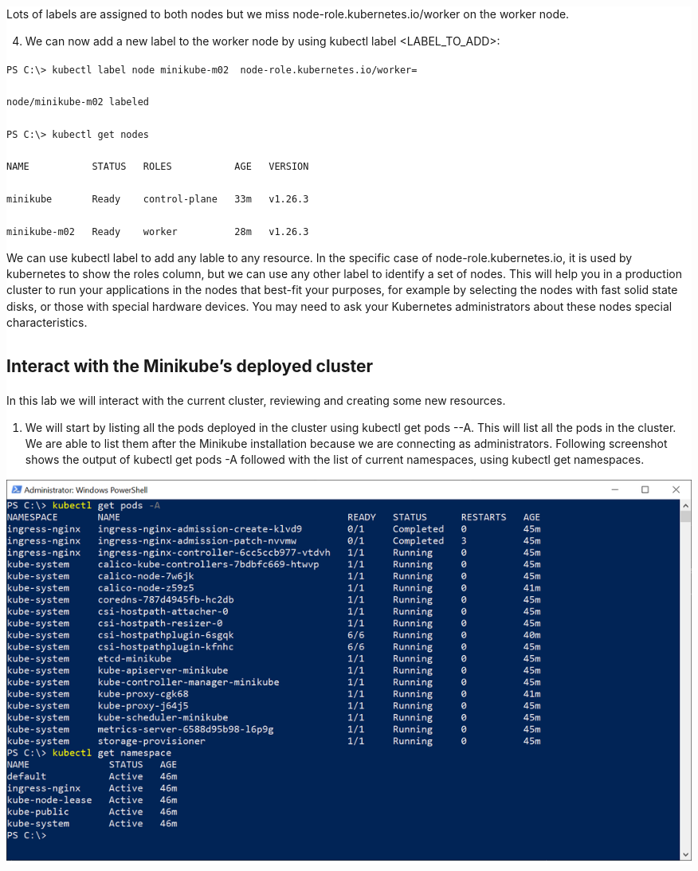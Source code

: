 Lots of labels are assigned to both nodes but we miss node-role.kubernetes.io/worker on the worker node. 


4. We can now add a new label to the worker node by using kubectl label <RESOURCE> <LABEL_TO_ADD>: 
```
PS C:\> kubectl label node minikube-m02  node-role.kubernetes.io/worker= 

node/minikube-m02 labeled 

PS C:\> kubectl get nodes 

NAME           STATUS   ROLES           AGE   VERSION 

minikube       Ready    control-plane   33m   v1.26.3 

minikube-m02   Ready    worker          28m   v1.26.3 
```

We can use kubectl label to add any lable to any resource. In the specific case of node-role.kubernetes.io, it is used by kubernetes to show the roles column, but we can use any other label to identify a set of nodes. This will help you in a production cluster to run your applications in the nodes that best-fit your purposes, for example by selecting the nodes with fast solid state disks, or those with special hardware devices. You may need to ask your Kubernetes administrators about these nodes special characteristics. 

## Interact with the Minikube’s deployed cluster 

In this lab we will interact with the current cluster, reviewing and creating some new resources. 

1. We will start by listing all the pods deployed in the cluster using kubectl get pods --A. This will list all the pods in the cluster. We are able to list them after the Minikube installation because we are connecting as administrators. Following screenshot shows the output of kubectl get pods -A followed with the list of current namespaces, using kubectl get namespaces. 

![Output of kubectl get –A and kubectl get namespaces commands](./Images/image1.png)
